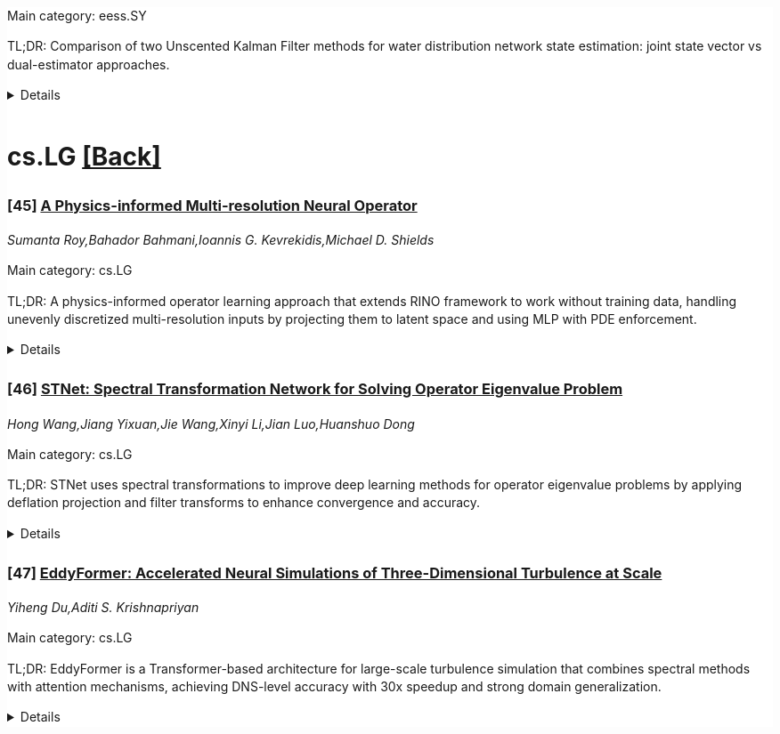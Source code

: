 Main category: eess.SY

TL;DR: Comparison of two Unscented Kalman Filter methods for water distribution network state estimation: joint state vector vs dual-estimator approaches.


<details><summary>Details</summary></details>


<div id='cs.LG'></div>

# cs.LG [[Back]](#toc)

### [45] [A Physics-informed Multi-resolution Neural Operator](https://arxiv.org/abs/2510.23810)
*Sumanta Roy,Bahador Bahmani,Ioannis G. Kevrekidis,Michael D. Shields*

Main category: cs.LG

TL;DR: A physics-informed operator learning approach that extends RINO framework to work without training data, handling unevenly discretized multi-resolution inputs by projecting them to latent space and using MLP with PDE enforcement.


<details><summary>Details</summary></details>


### [46] [STNet: Spectral Transformation Network for Solving Operator Eigenvalue Problem](https://arxiv.org/abs/2510.23986)
*Hong Wang,Jiang Yixuan,Jie Wang,Xinyi Li,Jian Luo,Huanshuo Dong*

Main category: cs.LG

TL;DR: STNet uses spectral transformations to improve deep learning methods for operator eigenvalue problems by applying deflation projection and filter transforms to enhance convergence and accuracy.


<details><summary>Details</summary></details>


### [47] [EddyFormer: Accelerated Neural Simulations of Three-Dimensional Turbulence at Scale](https://arxiv.org/abs/2510.24173)
*Yiheng Du,Aditi S. Krishnapriyan*

Main category: cs.LG

TL;DR: EddyFormer is a Transformer-based architecture for large-scale turbulence simulation that combines spectral methods with attention mechanisms, achieving DNS-level accuracy with 30x speedup and strong domain generalization.


<details><summary>Details</summary></details>


<div id='eess.IV'></div>
